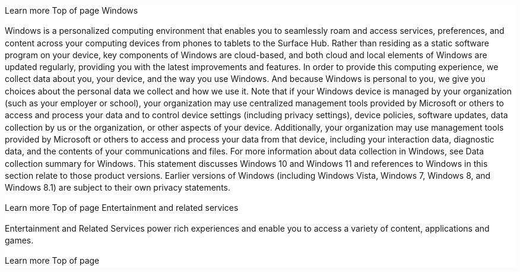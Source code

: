 Learn more
Top of page
Windows

Windows is a personalized computing environment that enables you to seamlessly roam and access services, preferences, and content across your computing devices from phones to tablets to the Surface Hub. Rather than residing as a static software program on your device, key components of Windows are cloud-based, and both cloud and local elements of Windows are updated regularly, providing you with the latest improvements and features. In order to provide this computing experience, we collect data about you, your device, and the way you use Windows. And because Windows is personal to you, we give you choices about the personal data we collect and how we use it. Note that if your Windows device is managed by your organization (such as your employer or school), your organization may use centralized management tools provided by Microsoft or others to access and process your data and to control device settings (including privacy settings), device policies, software updates, data collection by us or the organization, or other aspects of your device. Additionally, your organization may use management tools provided by Microsoft or others to access and process your data from that device, including your interaction data, diagnostic data, and the contents of your communications and files. For more information about data collection in Windows, see Data collection summary for Windows. This statement discusses Windows 10 and Windows 11 and references to Windows in this section relate to those product versions. Earlier versions of Windows (including Windows Vista, Windows 7, Windows 8, and Windows 8.1) are subject to their own privacy statements.

Learn more
Top of page
Entertainment and related services

Entertainment and Related Services power rich experiences and enable you to access a variety of content, applications and games.

Learn more
Top of page